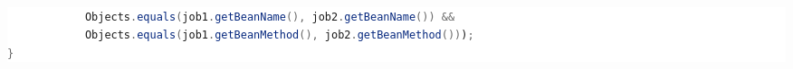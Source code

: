 ```java
            Objects.equals(job1.getBeanName(), job2.getBeanName()) &&
            Objects.equals(job1.getBeanMethod(), job2.getBeanMethod()));
}
```